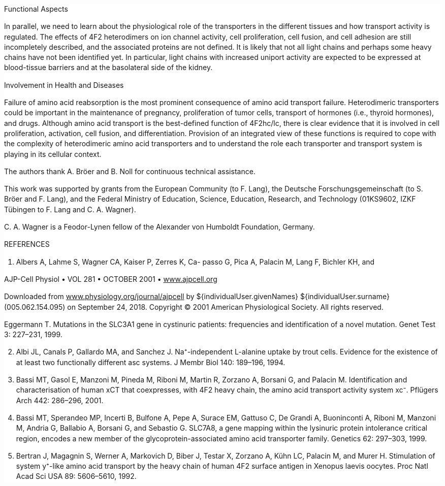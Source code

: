 Functional Aspects

In parallel, we need to learn about the physiological role of the transporters in the different tissues and how transport activity is regulated. The effects of 4F2 heterodimers on ion channel activity, cell proliferation, cell fusion, and cell adhesion are still incompletely described, and the associated proteins are not defined. It is likely that not all light chains and perhaps some heavy chains have not been identified yet. In particular, light chains with increased uniport activity are expected to be expressed at blood-tissue barriers and at the basolateral side of the kidney.

Involvement in Health and Diseases

Failure of amino acid reabsorption is the most prominent consequence of amino acid transport failure. Heterodimeric transporters could be important in the maintenance of pregnancy, proliferation of tumor cells, transport of hormones (i.e., thyroid hormones), and drugs. Although amino acid transport is the best-defined function of 4F2hc/lc, there is clear evidence that it is involved in cell proliferation, activation, cell fusion, and differentiation. Provision of an integrated view of these functions is required to cope with the complexity of heterodimeric amino acid transporters and to understand the role each transporter and transport system is playing in its cellular context.

The authors thank A. Bröer and B. Noll for continuous technical assistance.

This work was supported by grants from the European Community (to F. Lang), the Deutsche Forschungsgemeinschaft (to S. Bröer and F. Lang), and the Federal Ministry of Education, Science, Education, Research, and Technology (01KS9602, IZKF Tübingen to F. Lang and C. A. Wagner).

C. A. Wagner is a Feodor-Lynen fellow of the Alexander von Humboldt Foundation, Germany.

REFERENCES

1. Albers A, Lahme S, Wagner CA, Kaiser P, Zerres K, Ca- passo G, Pica A, Palacin M, Lang F, Bichler KH, and

AJP-Cell Physiol • VOL 281 • OCTOBER 2001 • www.ajpcell.org

Downloaded from www.physiology.org/journal/ajpcell by ${individualUser.givenNames} ${individualUser.surname} (005.062.154.095) on September 24, 2018.
Copyright © 2001 American Physiological Society. All rights reserved.

Eggermann T. Mutations in the SLC3A1 gene in cystinuric patients: frequencies and identification of a novel mutation. Genet Test 3: 227–231, 1999.

2. Albi JL, Canals P, Gallardo MA, and Sanchez J. Na⁺-independent L-alanine uptake by trout cells. Evidence for the existence of at least two functionally different asc systems. J Membr Biol 140: 189–196, 1994.

3. Bassi MT, Gasol E, Manzoni M, Pineda M, Riboni M, Martin R, Zorzano A, Borsani G, and Palacin M. Identification and characterisation of human xCT that coexpresses, with 4F2 heavy chain, the amino acid transport activity system xc⁻. Pflügers Arch 442: 286–296, 2001.

4. Bassi MT, Sperandeo MP, Incerti B, Bulfone A, Pepe A, Surace EM, Gattuso C, De Grandi A, Buoninconti A, Riboni M, Manzoni M, Andria G, Ballabio A, Borsani G, and Sebastio G. SLC7A8, a gene mapping within the lysinuric protein intolerance critical region, encodes a new member of the glycoprotein-associated amino acid transporter family. Genetics 62: 297–303, 1999.

5. Bertran J, Magagnin S, Werner A, Markovich D, Biber J, Testar X, Zorzano A, Kühn LC, Palacin M, and Murer H. Stimulation of system y⁺-like amino acid transport by the heavy chain of human 4F2 surface antigen in Xenopus laevis oocytes. Proc Natl Acad Sci USA 89: 5606–5610, 1992.
